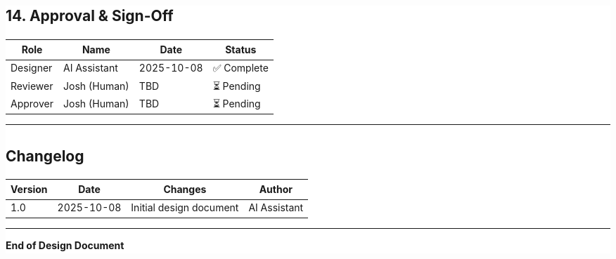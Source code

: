 
## 14. Approval & Sign-Off

| Role | Name | Date | Status |
|------|------|------|--------|
| Designer | AI Assistant | 2025-10-08 | ✅ Complete |
| Reviewer | Josh (Human) | TBD | ⏳ Pending |
| Approver | Josh (Human) | TBD | ⏳ Pending |

---

## Changelog

| Version | Date | Changes | Author |
|---------|------|---------|--------|
| 1.0 | 2025-10-08 | Initial design document | AI Assistant |

---

**End of Design Document**

